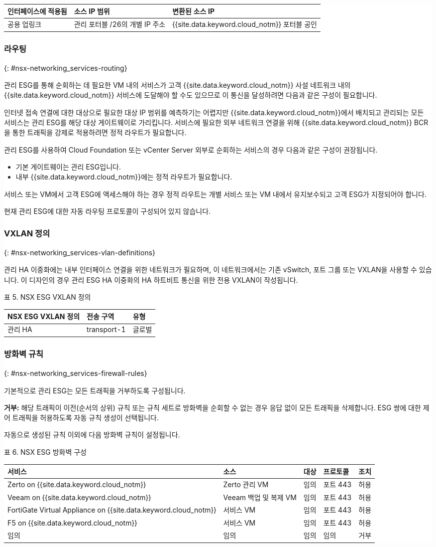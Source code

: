 |인터페이스에 적용됨 |소스 IP 범위 |변환된 소스 IP |
|:-------------------- |:--------------- |:-------------------- |
|공용 업링크 |관리 포터블 /26의 개별 IP 주소 |{{site.data.keyword.cloud_notm}} 포터블 공인 |

### 라우팅
{: #nsx-networking_services-routing}

관리 ESG를 통해 순회하는 데 필요한 VM 내의 서비스가 고객 {{site.data.keyword.cloud_notm}} 사설 네트워크 내의 {{site.data.keyword.cloud_notm}} 서비스에 도달해야 할 수도 있으므로 이 통신을 달성하려면 다음과 같은 구성이 필요합니다.

인터넷 접속 연결에 대한 대상으로 필요한 대상 IP 범위를 예측하기는 어렵지만 {{site.data.keyword.cloud_notm}}에서 배치되고 관리되는 모든 서비스는 관리 ESG를 해당 대상 게이트웨이로 가리킵니다. 서비스에 필요한 외부 네트워크 연결을 위해 {{site.data.keyword.cloud_notm}} BCR을 통한 트래픽을 강제로 적용하려면 정적 라우트가 필요합니다.

관리 ESG를 사용하여 Cloud Foundation 또는 vCenter Server 외부로 순회하는 서비스의 경우 다음과 같은 구성이 권장됩니다.
* 기본 게이트웨이는 관리 ESG입니다.
* 내부 {{site.data.keyword.cloud_notm}}에는 정적 라우트가 필요합니다.

서비스 또는 VM에서 고객 ESG에 액세스해야 하는 경우 정적 라우트는 개별 서비스 또는 VM 내에서 유지보수되고 고객 ESG가 지정되어야 합니다.

현재 관리 ESG에 대한 자동 라우팅 프로토콜이 구성되어 있지 않습니다.

### VXLAN 정의
{: #nsx-networking_services-vlan-definitions}

관리 HA 이중화에는 내부 인터페이스 연결을 위한 네트워크가 필요하며, 이 네트워크에서는 기존 vSwitch, 포트 그룹 또는 VXLAN을 사용할 수 있습니다. 이 디자인의 경우 관리 ESG HA 이중화의 HA 하트비트 통신을 위한 전용 VXLAN이 작성됩니다.

표 5. NSX ESG VXLAN 정의

|NSX ESG VXLAN 정의 |전송 구역 |유형 |
|:------------------------- |:-------------- |:---- |
|관리 HA |transport-1 |글로벌 |

### 방화벽 규칙
{: #nsx-networking_services-firewall-rules}

기본적으로 관리 ESG는 모든 트래픽을 거부하도록 구성됩니다.

**거부:** 해당 트래픽이 이전(순서의 상위) 규칙 또는 규칙 세트로 방화벽을 순회할 수 없는 경우 응답 없이 모든 트래픽을 삭제합니다. ESG 쌍에 대한 제어 트래픽을 허용하도록 자동 규칙 생성이 선택됩니다.

자동으로 생성된 규칙 이외에 다음 방화벽 규칙이 설정됩니다.

표 6. NSX ESG 방화벽 구성

| 서비스 | 소스 | 대상 | 프로토콜 | 조치 |
|:------- |:------ |:----------- |:-------- |:------ |
|Zerto on {{site.data.keyword.cloud_notm}} |Zerto 관리 VM |임의 |포트 443 |허용 |
|Veeam on {{site.data.keyword.cloud_notm}} |Veeam 백업 및 복제 VM |임의 |포트 443 |허용 |
|FortiGate Virtual Appliance on {{site.data.keyword.cloud_notm}} |서비스 VM |임의 |포트 443 |허용 |
|F5 on {{site.data.keyword.cloud_notm}} |서비스 VM |임의 |포트 443 |허용 |
|임의 |임의 |임의 |임의 |거부 |
